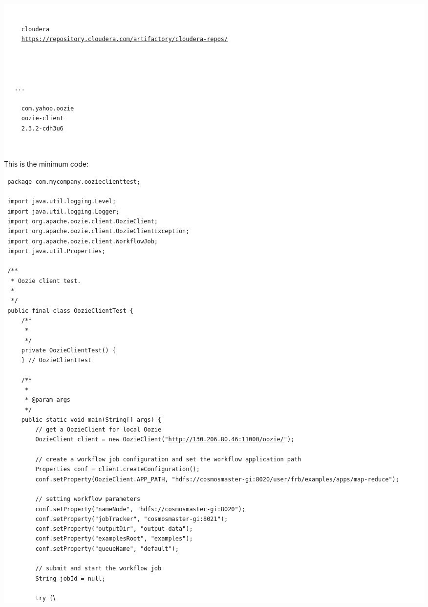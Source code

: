 ` `<repositories>\
`   `<repository>\
`     `<id>`cloudera`</id>\
`     `<url>[`https://repository.cloudera.com/artifactory/cloudera-repos/`](https://repository.cloudera.com/artifactory/cloudera-repos/)</url>\
`   `</repository>\
` `</repositories>\
` `\
` `<dependencies>\
`   ...`\
`   `<dependency>\
`     `<groupId>`com.yahoo.oozie`</groupId>\
`     `<artifactId>`oozie-client`</artifactId>\
`     `<version>`2.3.2-cdh3u6`</version>\
`   `</dependency>\
` `</dependencies>

This is the minimum code:

` package com.mycompany.oozieclienttest;`\
` `\
` import java.util.logging.Level;`\
` import java.util.logging.Logger;`\
` import org.apache.oozie.client.OozieClient;`\
` import org.apache.oozie.client.OozieClientException;`\
` import org.apache.oozie.client.WorkflowJob;`\
` import java.util.Properties;`\
` `\
` /**`\
`  * Oozie client test.`\
`  *`\
`  */`\
` public final class OozieClientTest {`\
`     /**`\
`      * `\
`      */`\
`     private OozieClientTest() {`\
`     } // OozieClientTest`\
` `\
`     /**`\
`      * `\
`      * @param args`\
`      */`\
`     public static void main(String[] args) {`\
`         // get a OozieClient for local Oozie`\
`         OozieClient client = new OozieClient("`[`http://130.206.80.46:11000/oozie/`](http://130.206.80.46:11000/oozie/)`");`\
` `\
`         // create a workflow job configuration and set the workflow application path`\
`         Properties conf = client.createConfiguration();`\
`         conf.setProperty(OozieClient.APP_PATH, "hdfs://cosmosmaster-gi:8020/user/frb/examples/apps/map-reduce");`\
` `\
`         // setting workflow parameters`\
`         conf.setProperty("nameNode", "hdfs://cosmosmaster-gi:8020");`\
`         conf.setProperty("jobTracker", "cosmosmaster-gi:8021");`\
`         conf.setProperty("outputDir", "output-data");`\
`         conf.setProperty("examplesRoot", "examples");`\
`         conf.setProperty("queueName", "default");`\
` `\
`         // submit and start the workflow job`\
`         String jobId = null;`\
`   `\
`         try {`\